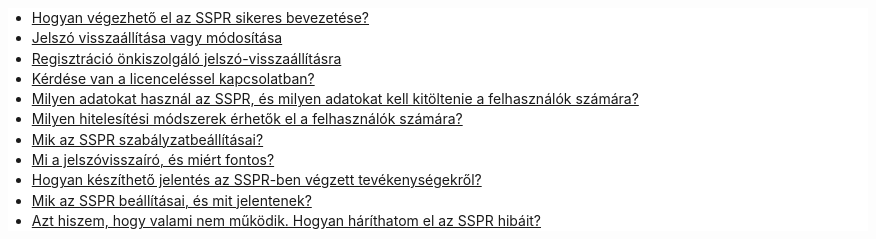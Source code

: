 * [Hogyan végezhető el az SSPR sikeres bevezetése?](active-directory-passwords-best-practices.md)
* [Jelszó visszaállítása vagy módosítása](active-directory-passwords-update-your-own-password.md)
* [Regisztráció önkiszolgáló jelszó-visszaállításra](active-directory-passwords-reset-register.md)
* [Kérdése van a licenceléssel kapcsolatban?](active-directory-passwords-licensing.md)
* [Milyen adatokat használ az SSPR, és milyen adatokat kell kitöltenie a felhasználók számára?](active-directory-passwords-data.md)
* [Milyen hitelesítési módszerek érhetők el a felhasználók számára?](active-directory-passwords-how-it-works.md#authentication-methods)
* [Mik az SSPR szabályzatbeállításai?](active-directory-passwords-policy.md)
* [Mi a jelszóvisszaíró, és miért fontos?](active-directory-passwords-writeback.md)
* [Hogyan készíthető jelentés az SSPR-ben végzett tevékenységekről?](active-directory-passwords-reporting.md)
* [Mik az SSPR beállításai, és mit jelentenek?](active-directory-passwords-how-it-works.md)
* [Azt hiszem, hogy valami nem működik. Hogyan háríthatom el az SSPR hibáit?](active-directory-passwords-troubleshoot.md)
